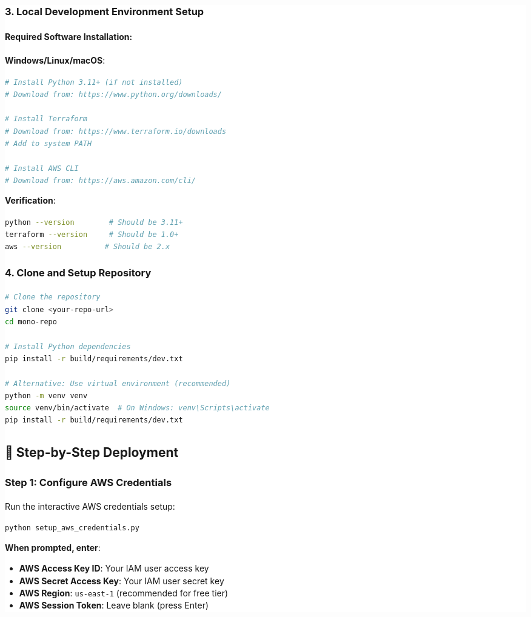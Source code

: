 ### 3. Local Development Environment Setup

#### Required Software Installation:

**Windows/Linux/macOS**:
```bash
# Install Python 3.11+ (if not installed)
# Download from: https://www.python.org/downloads/

# Install Terraform
# Download from: https://www.terraform.io/downloads
# Add to system PATH

# Install AWS CLI
# Download from: https://aws.amazon.com/cli/
```

**Verification**:
```bash
python --version        # Should be 3.11+
terraform --version     # Should be 1.0+
aws --version          # Should be 2.x
```

### 4. Clone and Setup Repository

```bash
# Clone the repository
git clone <your-repo-url>
cd mono-repo

# Install Python dependencies
pip install -r build/requirements/dev.txt

# Alternative: Use virtual environment (recommended)
python -m venv venv
source venv/bin/activate  # On Windows: venv\Scripts\activate
pip install -r build/requirements/dev.txt
```

## 🔧 Step-by-Step Deployment

### Step 1: Configure AWS Credentials

Run the interactive AWS credentials setup:

```bash
python setup_aws_credentials.py
```

**When prompted, enter**:
- **AWS Access Key ID**: Your IAM user access key
- **AWS Secret Access Key**: Your IAM user secret key  
- **AWS Region**: `us-east-1` (recommended for free tier)
- **AWS Session Token**: Leave blank (press Enter)
